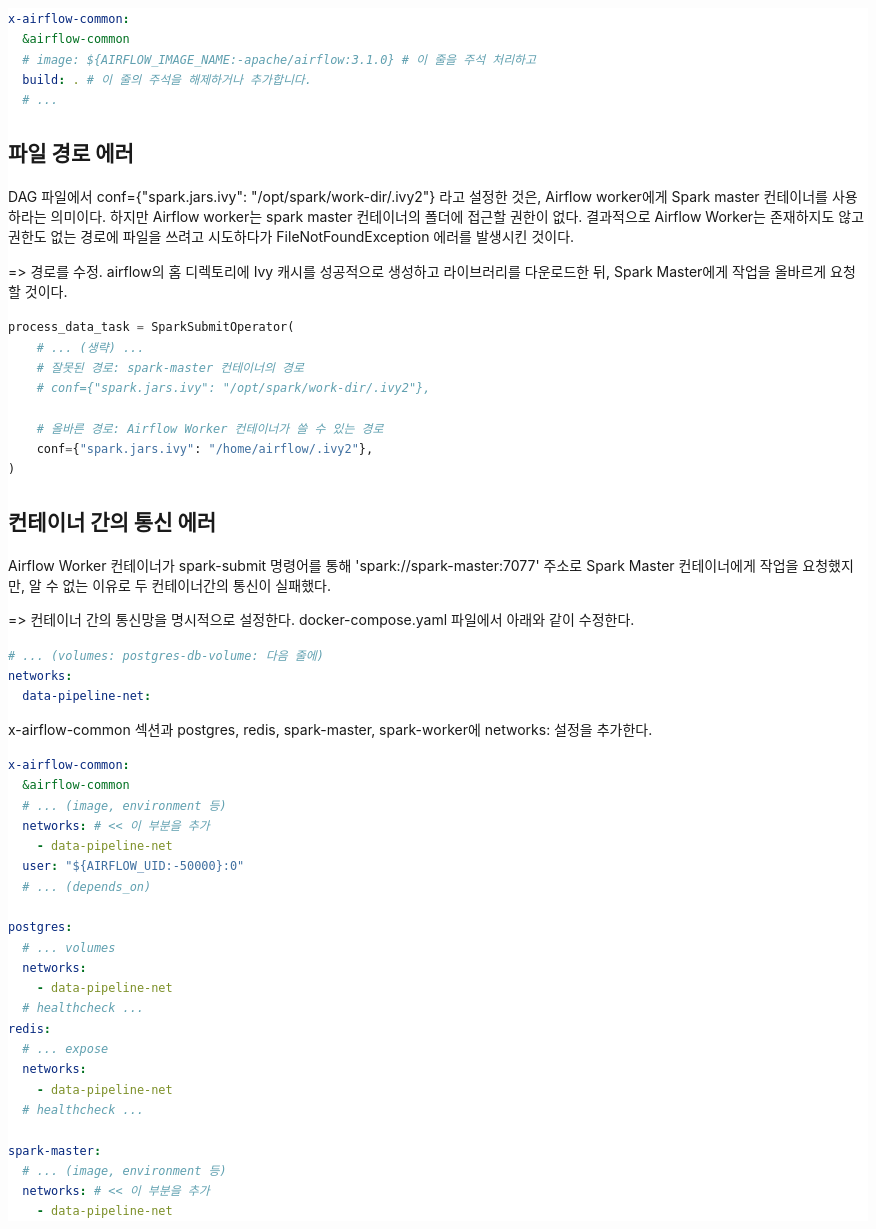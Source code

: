 ```YAML
x-airflow-common:
  &airflow-common
  # image: ${AIRFLOW_IMAGE_NAME:-apache/airflow:3.1.0} # 이 줄을 주석 처리하고
  build: . # 이 줄의 주석을 해제하거나 추가합니다.
  # ...
```

## 파일 경로 에러
DAG 파일에서 conf={"spark.jars.ivy": "/opt/spark/work-dir/.ivy2"} 라고 설정한 것은,
Airflow worker에게 Spark master 컨테이너를 사용하라는 의미이다. 하지만 Airflow worker는 spark master 컨테이너의 폴더에 접근할 권한이 없다.
결과적으로 Airflow Worker는 존재하지도 않고 권한도 없는 경로에 파일을 쓰려고 시도하다가 FileNotFoundException 에러를 발생시킨 것이다.

=> 경로를 수정. airflow의 홈 디렉토리에 Ivy 캐시를 성공적으로 생성하고 라이브러리를 다운로드한 뒤, Spark Master에게 작업을 올바르게 요청할 것이다.
```python 
process_data_task = SparkSubmitOperator(
    # ... (생략) ...
    # 잘못된 경로: spark-master 컨테이너의 경로
    # conf={"spark.jars.ivy": "/opt/spark/work-dir/.ivy2"},

    # 올바른 경로: Airflow Worker 컨테이너가 쓸 수 있는 경로
    conf={"spark.jars.ivy": "/home/airflow/.ivy2"},
)
```


## 컨테이너 간의 통신 에러

Airflow Worker 컨테이너가 spark-submit 명령어를 통해 'spark://spark-master:7077' 주소로 Spark Master 컨테이너에게 작업을 요청했지만,
알 수 없는 이유로 두 컨테이너간의 통신이 실패했다.

=> 컨테이너 간의 통신망을 명시적으로 설정한다.
docker-compose.yaml 파일에서 아래와 같이 수정한다.
```YAML
# ... (volumes: postgres-db-volume: 다음 줄에)
networks:
  data-pipeline-net:
```
x-airflow-common 섹션과 postgres, redis, spark-master, spark-worker에 networks: 설정을 추가한다.
```YAML
x-airflow-common:
  &airflow-common
  # ... (image, environment 등)
  networks: # << 이 부분을 추가
    - data-pipeline-net
  user: "${AIRFLOW_UID:-50000}:0"
  # ... (depends_on)

postgres:
  # ... volumes
  networks:
    - data-pipeline-net
  # healthcheck ... 
redis:
  # ... expose
  networks:
    - data-pipeline-net
  # healthcheck ...

spark-master:
  # ... (image, environment 등)
  networks: # << 이 부분을 추가
    - data-pipeline-net
```